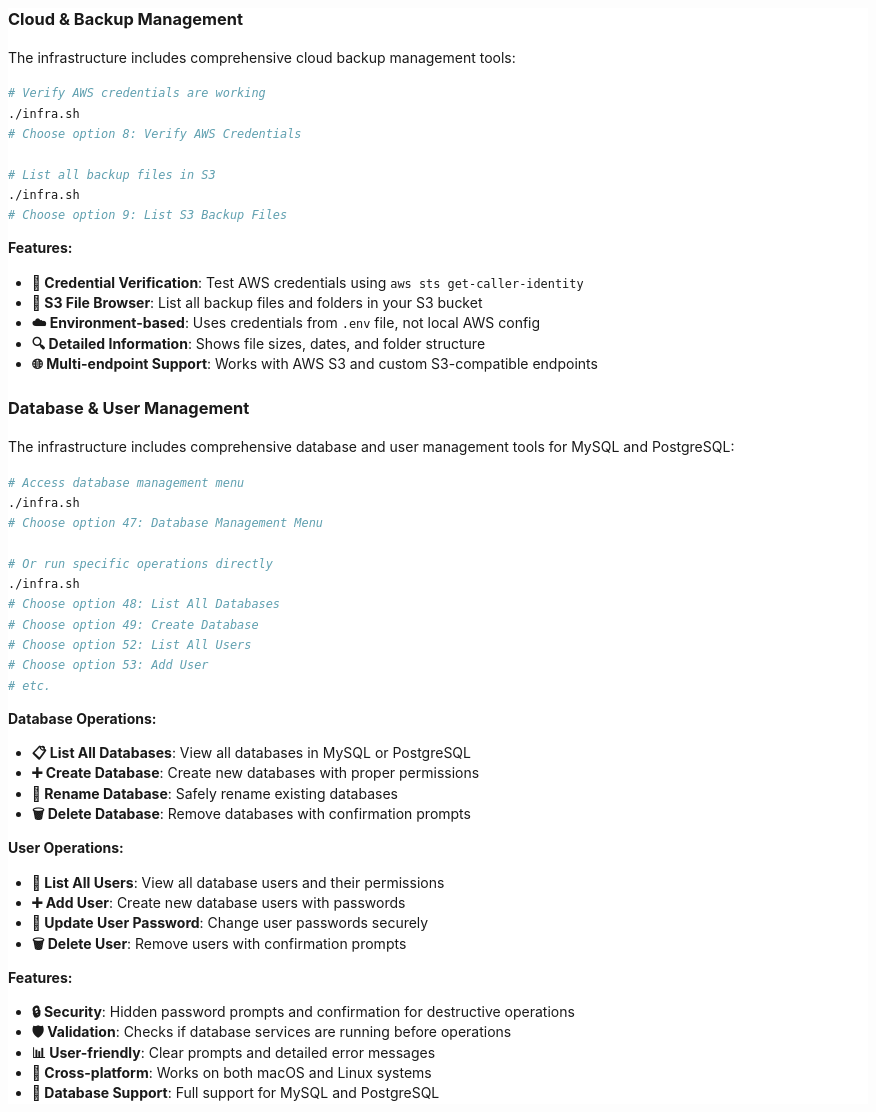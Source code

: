 ### Cloud & Backup Management

The infrastructure includes comprehensive cloud backup management tools:

```bash
# Verify AWS credentials are working
./infra.sh
# Choose option 8: Verify AWS Credentials

# List all backup files in S3
./infra.sh
# Choose option 9: List S3 Backup Files
```

**Features:**
- **🔐 Credential Verification**: Test AWS credentials using `aws sts get-caller-identity`
- **📁 S3 File Browser**: List all backup files and folders in your S3 bucket
- **☁️ Environment-based**: Uses credentials from `.env` file, not local AWS config
- **🔍 Detailed Information**: Shows file sizes, dates, and folder structure
- **🌐 Multi-endpoint Support**: Works with AWS S3 and custom S3-compatible endpoints

### Database & User Management

The infrastructure includes comprehensive database and user management tools for MySQL and PostgreSQL:

```bash
# Access database management menu
./infra.sh
# Choose option 47: Database Management Menu

# Or run specific operations directly
./infra.sh
# Choose option 48: List All Databases
# Choose option 49: Create Database
# Choose option 52: List All Users
# Choose option 53: Add User
# etc.
```

**Database Operations:**
- **📋 List All Databases**: View all databases in MySQL or PostgreSQL
- **➕ Create Database**: Create new databases with proper permissions
- **🔄 Rename Database**: Safely rename existing databases
- **🗑️ Delete Database**: Remove databases with confirmation prompts

**User Operations:**
- **👥 List All Users**: View all database users and their permissions
- **➕ Add User**: Create new database users with passwords
- **🔑 Update User Password**: Change user passwords securely
- **🗑️ Delete User**: Remove users with confirmation prompts

**Features:**
- **🔒 Security**: Hidden password prompts and confirmation for destructive operations
- **🛡️ Validation**: Checks if database services are running before operations
- **📊 User-friendly**: Clear prompts and detailed error messages
- **🔄 Cross-platform**: Works on both macOS and Linux systems
- **🎯 Database Support**: Full support for MySQL and PostgreSQL
